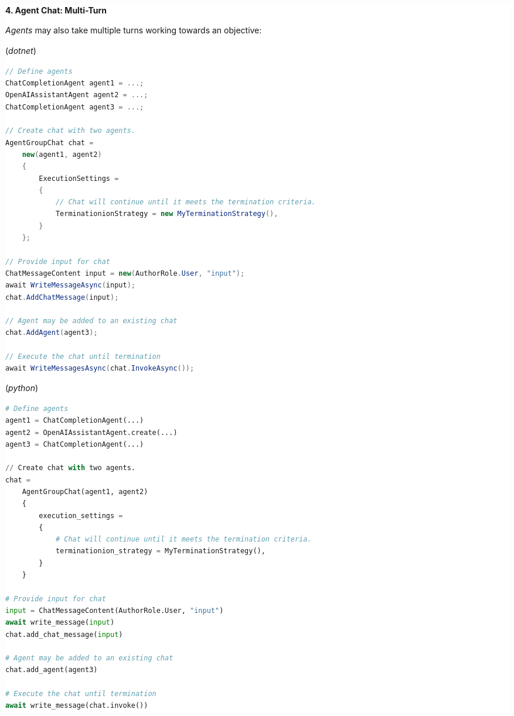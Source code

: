 
**4. Agent Chat: Multi-Turn**

_Agents_ may also take multiple turns working towards an objective:

(_dotnet_)
```c#
// Define agents
ChatCompletionAgent agent1 = ...;
OpenAIAssistantAgent agent2 = ...;
ChatCompletionAgent agent3 = ...;

// Create chat with two agents.
AgentGroupChat chat =
    new(agent1, agent2)
    { 
        ExecutionSettings =
        {
            // Chat will continue until it meets the termination criteria.
            TerminationionStrategy = new MyTerminationStrategy(),
        } 
    };

// Provide input for chat
ChatMessageContent input = new(AuthorRole.User, "input");
await WriteMessageAsync(input);
chat.AddChatMessage(input);

// Agent may be added to an existing chat
chat.AddAgent(agent3);

// Execute the chat until termination
await WriteMessagesAsync(chat.InvokeAsync());
```

(_python_)
```python
# Define agents
agent1 = ChatCompletionAgent(...)
agent2 = OpenAIAssistantAgent.create(...)
agent3 = ChatCompletionAgent(...)

// Create chat with two agents.
chat =
    AgentGroupChat(agent1, agent2)
    { 
        execution_settings =
        {
            # Chat will continue until it meets the termination criteria.
            terminationion_strategy = MyTerminationStrategy(),
        } 
    }

# Provide input for chat
input = ChatMessageContent(AuthorRole.User, "input")
await write_message(input)
chat.add_chat_message(input)

# Agent may be added to an existing chat
chat.add_agent(agent3)

# Execute the chat until termination
await write_message(chat.invoke())
```